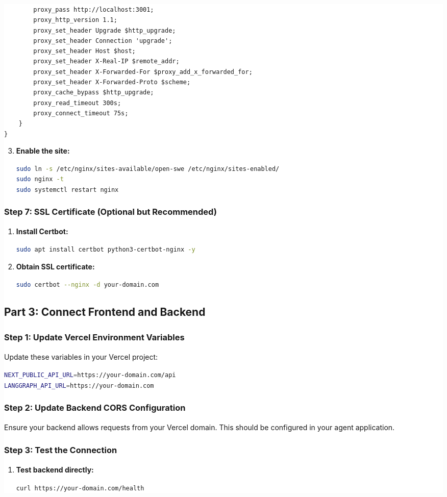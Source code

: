    ```nginx
           proxy_pass http://localhost:3001;
           proxy_http_version 1.1;
           proxy_set_header Upgrade $http_upgrade;
           proxy_set_header Connection 'upgrade';
           proxy_set_header Host $host;
           proxy_set_header X-Real-IP $remote_addr;
           proxy_set_header X-Forwarded-For $proxy_add_x_forwarded_for;
           proxy_set_header X-Forwarded-Proto $scheme;
           proxy_cache_bypass $http_upgrade;
           proxy_read_timeout 300s;
           proxy_connect_timeout 75s;
       }
   }
   ```

3. **Enable the site:**
   ```bash
   sudo ln -s /etc/nginx/sites-available/open-swe /etc/nginx/sites-enabled/
   sudo nginx -t
   sudo systemctl restart nginx
   ```

### Step 7: SSL Certificate (Optional but Recommended)

1. **Install Certbot:**
   ```bash
   sudo apt install certbot python3-certbot-nginx -y
   ```

2. **Obtain SSL certificate:**
   ```bash
   sudo certbot --nginx -d your-domain.com
   ```

## Part 3: Connect Frontend and Backend

### Step 1: Update Vercel Environment Variables

Update these variables in your Vercel project:

```bash
NEXT_PUBLIC_API_URL=https://your-domain.com/api
LANGGRAPH_API_URL=https://your-domain.com
```

### Step 2: Update Backend CORS Configuration

Ensure your backend allows requests from your Vercel domain. This should be configured in your agent application.

### Step 3: Test the Connection

1. **Test backend directly:**
   ```bash
   curl https://your-domain.com/health
   ```
